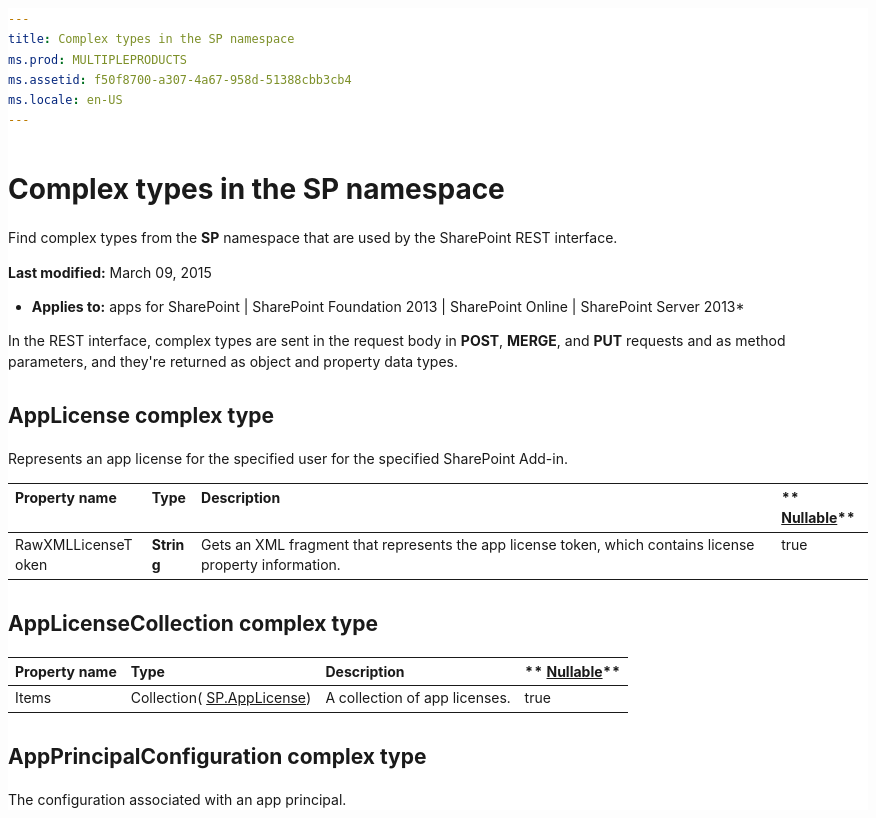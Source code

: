 ```yaml
---
title: Complex types in the SP namespace
ms.prod: MULTIPLEPRODUCTS
ms.assetid: f50f8700-a307-4a67-958d-51388cbb3cb4
ms.locale: en-US
---
```




# Complex types in the SP namespace
Find complex types from the  **SP** namespace that are used by the SharePoint REST interface.
 

 **Last modified:** March 09, 2015
 

 * **Applies to:** apps for SharePoint | SharePoint Foundation 2013 | SharePoint Online | SharePoint Server 2013* 
 

In the REST interface, complex types are sent in the request body in  **POST**,  **MERGE**, and  **PUT** requests and as method parameters, and they're returned as object and property data types.
 


## AppLicense complex type
<a name="bk_AppLicense"> </a>

Represents an app license for the specified user for the specified SharePoint Add-in.
 

 


|**Property name**|**Type**|**Description**|** [Nullable](complex-types-in-the-sp-namespace.md#bk_Notes)**|
|:-----|:-----|:-----|:-----|
|RawXMLLicenseToken|**String**|Gets an XML fragment that represents the app license token, which contains license property information.|true|

## AppLicenseCollection complex type
<a name="bk_AppLicenseCollection"> </a>


 

 


|**Property name**|**Type**|**Description**|** [Nullable](complex-types-in-the-sp-namespace.md#bk_Notes)**|
|:-----|:-----|:-----|:-----|
|Items|Collection( [SP.AppLicense](complex-types-in-the-sp-namespace.md#bk_AppLicense))|A collection of app licenses.|true|

## AppPrincipalConfiguration complex type
<a name="bk_AppPrincipalConfiguration"> </a>

The configuration associated with an app principal.
 